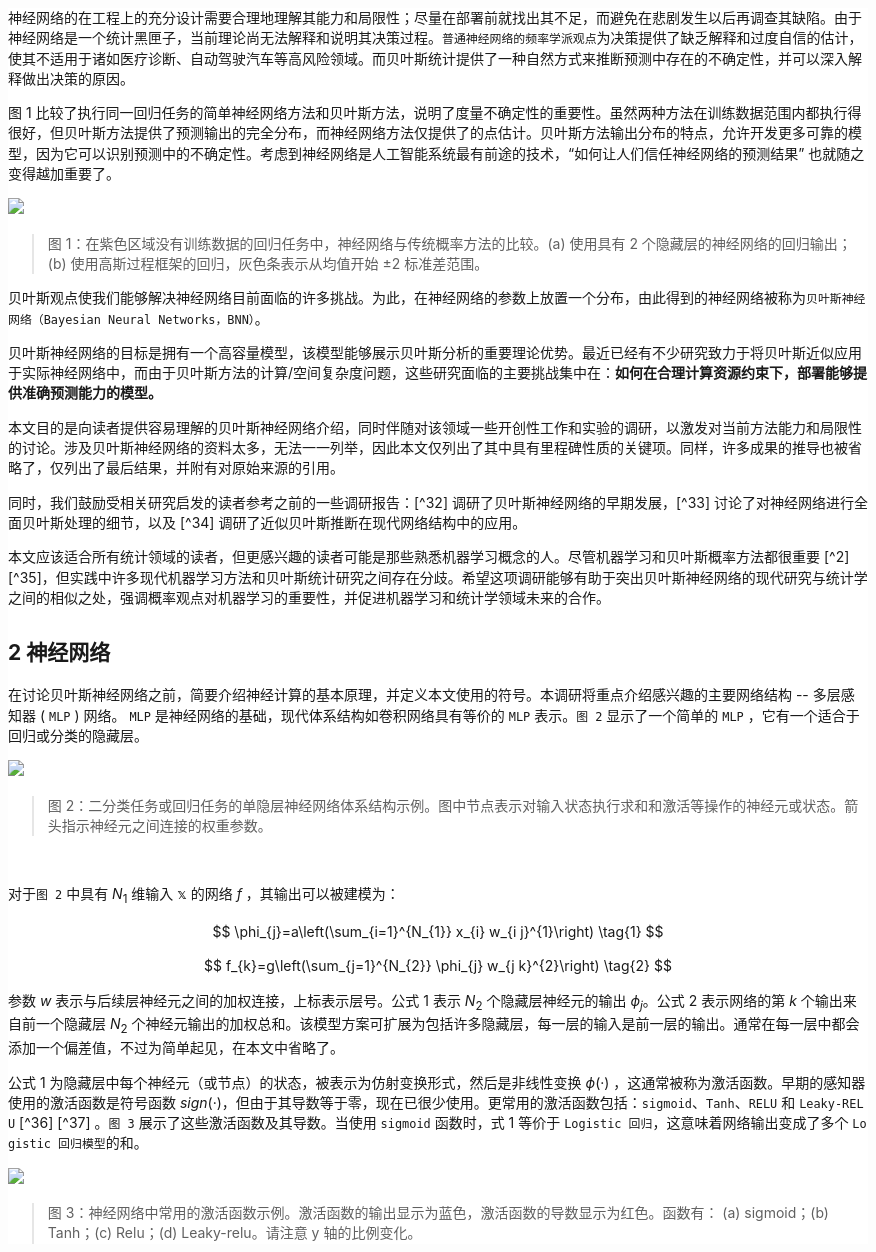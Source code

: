 神经网络的在工程上的充分设计需要合理地理解其能力和局限性；尽量在部署前就找出其不足，而避免在悲剧发生以后再调查其缺陷。由于神经网络是一个统计黑匣子，当前理论尚无法解释和说明其决策过程。`普通神经网络的频率学派观点`为决策提供了缺乏解释和过度自信的估计，使其不适用于诸如医疗诊断、自动驾驶汽车等高风险领域。而贝叶斯统计提供了一种自然方式来推断预测中存在的不确定性，并可以深入解释做出决策的原因。

图 1 比较了执行同一回归任务的简单神经网络方法和贝叶斯方法，说明了度量不确定性的重要性。虽然两种方法在训练数据范围内都执行得很好，但贝叶斯方法提供了预测输出的完全分布，而神经网络方法仅提供了的点估计。贝叶斯方法输出分布的特点，允许开发更多可靠的模型，因为它可以识别预测中的不确定性。考虑到神经网络是人工智能系统最有前途的技术，“如何让人们信任神经网络的预测结果” 也就随之变得越加重要了。

![](https://gitee.com/XiShanSnow/imagebed/raw/master/images/articles/spatialPresent_20210526093343_31.webp)

> 图 1：在紫色区域没有训练数据的回归任务中，神经网络与传统概率方法的比较。(a) 使用具有 2 个隐藏层的神经网络的回归输出；(b) 使用高斯过程框架的回归，灰色条表示从均值开始 ±2 标准差范围。

贝叶斯观点使我们能够解决神经网络目前面临的许多挑战。为此，在神经网络的参数上放置一个分布，由此得到的神经网络被称为`贝叶斯神经网络（Bayesian Neural Networks，BNN）`。

贝叶斯神经网络的目标是拥有一个高容量模型，该模型能够展示贝叶斯分析的重要理论优势。最近已经有不少研究致力于将贝叶斯近似应用于实际神经网络中，而由于贝叶斯方法的计算/空间复杂度问题，这些研究面临的主要挑战集中在：**如何在合理计算资源约束下，部署能够提供准确预测能力的模型。**

本文目的是向读者提供容易理解的贝叶斯神经网络介绍，同时伴随对该领域一些开创性工作和实验的调研，以激发对当前方法能力和局限性的讨论。涉及贝叶斯神经网络的资料太多，无法一一列举，因此本文仅列出了其中具有里程碑性质的关键项。同样，许多成果的推导也被省略了，仅列出了最后结果，并附有对原始来源的引用。

同时，我们鼓励受相关研究启发的读者参考之前的一些调研报告：[^32] 调研了贝叶斯神经网络的早期发展，[^33] 讨论了对神经网络进行全面贝叶斯处理的细节，以及 [^34] 调研了近似贝叶斯推断在现代网络结构中的应用。

本文应该适合所有统计领域的读者，但更感兴趣的读者可能是那些熟悉机器学习概念的人。尽管机器学习和贝叶斯概率方法都很重要 [^2] [^35]，但实践中许多现代机器学习方法和贝叶斯统计研究之间存在分歧。希望这项调研能够有助于突出贝叶斯神经网络的现代研究与统计学之间的相似之处，强调概率观点对机器学习的重要性，并促进机器学习和统计学领域未来的合作。


## 2 神经网络

在讨论贝叶斯神经网络之前，简要介绍神经计算的基本原理，并定义本文使用的符号。本调研将重点介绍感兴趣的主要网络结构 -- 多层感知器 ( `MLP` ) 网络。 `MLP` 是神经网络的基础，现代体系结构如卷积网络具有等价的 `MLP` 表示。`图 2` 显示了一个简单的 `MLP` ，它有一个适合于回归或分类的隐藏层。

![](https://gitee.com/XiShanSnow/imagebed/raw/master/images/articles/bayesian_stat_2021060813523008.webp)

> 图 2：二分类任务或回归任务的单隐层神经网络体系结构示例。图中节点表示对输入状态执行求和和激活等操作的神经元或状态。箭头指示神经元之间连接的权重参数。

</br>

对于`图 2` 中具有 $N_1$ 维输入 $\mathbb{x}$ 的网络 $f$ ，其输出可以被建模为：

$$
\phi_{j}=a\left(\sum_{i=1}^{N_{1}} x_{i} w_{i j}^{1}\right) \tag{1}
$$

$$
f_{k}=g\left(\sum_{j=1}^{N_{2}} \phi_{j} w_{j k}^{2}\right) \tag{2}
$$

参数 $w$ 表示与后续层神经元之间的加权连接，上标表示层号。公式 1 表示 $N_2$ 个隐藏层神经元的输出 $\phi_j$。公式 2 表示网络的第 $k$ 个输出来自前一个隐藏层 $N_2$ 个神经元输出的加权总和。该模型方案可扩展为包括许多隐藏层，每一层的输入是前一层的输出。通常在每一层中都会添加一个偏差值，不过为简单起见，在本文中省略了。

公式 1 为隐藏层中每个神经元（或节点）的状态，被表示为仿射变换形式，然后是非线性变换 $\phi(·)$ ，这通常被称为激活函数。早期的感知器使用的激活函数是符号函数 $sign(·)$，但由于其导数等于零，现在已很少使用。更常用的激活函数包括：`sigmoid`、`Tanh`、`RELU` 和 `Leaky-RELU` [^36] [^37] 。`图 3` 展示了这些激活函数及其导数。当使用 `sigmoid` 函数时，式 1 等价于 `Logistic 回归`，这意味着网络输出变成了多个 `Logistic 回归模型`的和。

![](https://gitee.com/XiShanSnow/imagebed/raw/master/images/articles/bayesian_stat_2021060813533222.webp)

> 图 3：神经网络中常用的激活函数示例。激活函数的输出显示为蓝色，激活函数的导数显示为红色。函数有： (a) sigmoid；(b) Tanh；(c) Relu；(d) Leaky-relu。请注意 y 轴的比例变化。

